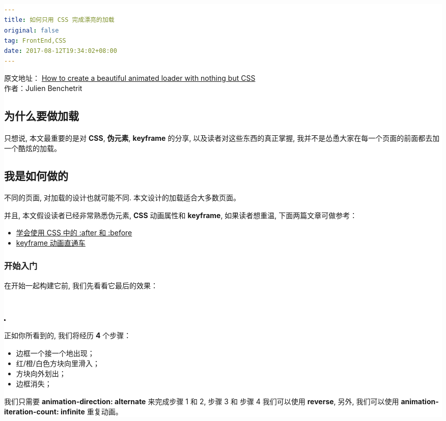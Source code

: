 ```yaml
---
title: 如何只用 CSS 完成漂亮的加载
original: false
tag: FrontEnd,CSS
date: 2017-08-12T19:34:02+08:00
---
```


<div class="original-info">
  <div className="original-address">
    原文地址：
    <a
      href="https://codeburst.io/how-to-create-a-beautiful-animated-loader-with-nothing-but-css-d1962fc5a66c"
      target="_blank"
      rel="noopener noreferrer"
    >
      How to create a beautiful animated loader with nothing but CSS
    </a>
  </div>
  <div className="original-auth">作者：Julien Benchetrit</div>
</div>

## 为什么要做加载

只想说, 本文最重要的是对 **CSS**, **伪元素**, **keyframe** 的分享, 以及读者对这些东西的真正掌握, 我并不是怂恿大家在每一个页面的前面都去加一个酷炫的加载。

## 我是如何做的

不同的页面, 对加载的设计也就可能不同. 本文设计的加载适合大多数页面。

并且, 本文假设读者已经非常熟悉伪元素, **CSS** 动画属性和 **keyframe**, 如果读者想重温, 下面两篇文章可做参考：

- [学会使用 CSS 中的 :after 和 :before](http://t.cn/R98iMag)
- [keyframe 动画直通车](http://t.cn/R98iW8V)

### 开始入门

在开始一起构建它前, 我们先看看它最后的效果：

![效果](./images/result.gif)

正如你所看到的, 我们将经历 **4** 个步骤：

- 边框一个接一个地出现；
- 红/橙/白色方块向里滑入；
- 方块向外划出；
- 边框消失；

我们只需要 **animation-direction: alternate** 来完成步骤 1 和 2, 步骤 3 和 步骤 4 我们可以使用 **reverse**, 另外, 我们可以使用 **animation-iteration-count: infinite** 重复动画。
